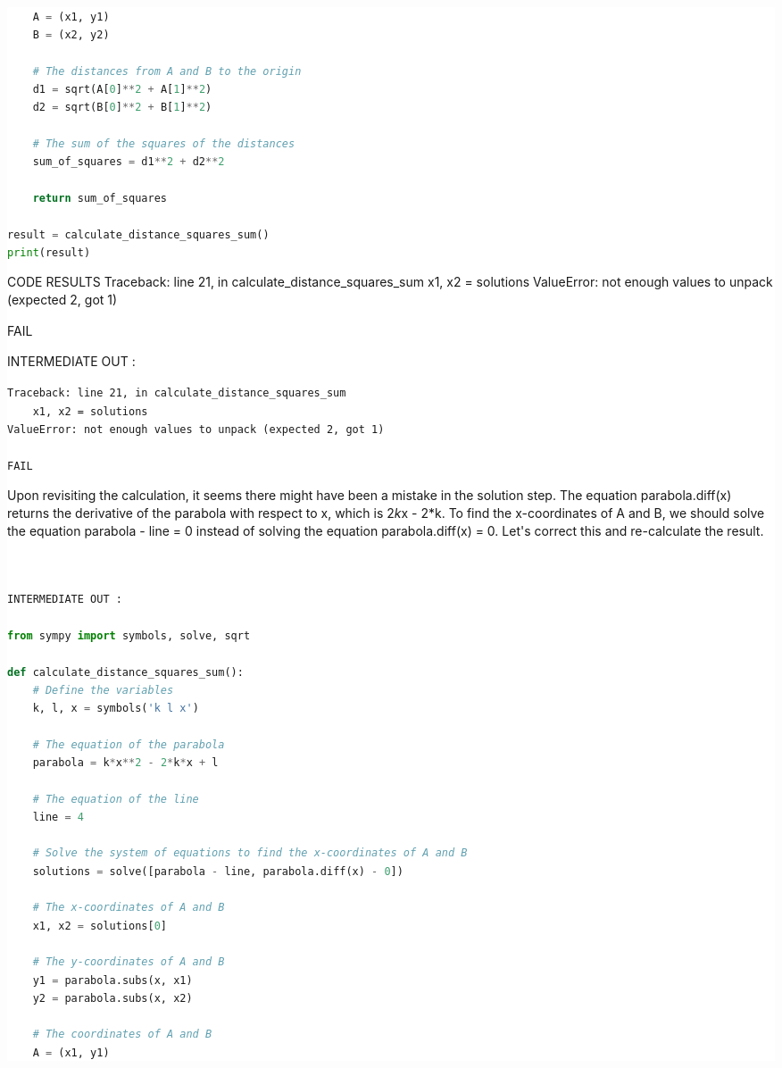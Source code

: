 ```python
    A = (x1, y1)
    B = (x2, y2)

    # The distances from A and B to the origin
    d1 = sqrt(A[0]**2 + A[1]**2)
    d2 = sqrt(B[0]**2 + B[1]**2)

    # The sum of the squares of the distances
    sum_of_squares = d1**2 + d2**2

    return sum_of_squares

result = calculate_distance_squares_sum()
print(result)
```

CODE RESULTS Traceback: line 21, in calculate_distance_squares_sum
    x1, x2 = solutions
ValueError: not enough values to unpack (expected 2, got 1)

FAIL


INTERMEDIATE OUT :
```output
Traceback: line 21, in calculate_distance_squares_sum
    x1, x2 = solutions
ValueError: not enough values to unpack (expected 2, got 1)

FAIL

```
Upon revisiting the calculation, it seems there might have been a mistake in the solution step. The equation parabola.diff(x) returns the derivative of the parabola with respect to x, which is 2*k*x - 2*k. To find the x-coordinates of A and B, we should solve the equation parabola - line = 0 instead of solving the equation parabola.diff(x) = 0. Let's correct this and re-calculate the result.

```python


INTERMEDIATE OUT :

from sympy import symbols, solve, sqrt

def calculate_distance_squares_sum():
    # Define the variables
    k, l, x = symbols('k l x')

    # The equation of the parabola
    parabola = k*x**2 - 2*k*x + l

    # The equation of the line
    line = 4

    # Solve the system of equations to find the x-coordinates of A and B
    solutions = solve([parabola - line, parabola.diff(x) - 0])

    # The x-coordinates of A and B
    x1, x2 = solutions[0]

    # The y-coordinates of A and B
    y1 = parabola.subs(x, x1)
    y2 = parabola.subs(x, x2)

    # The coordinates of A and B
    A = (x1, y1)
```